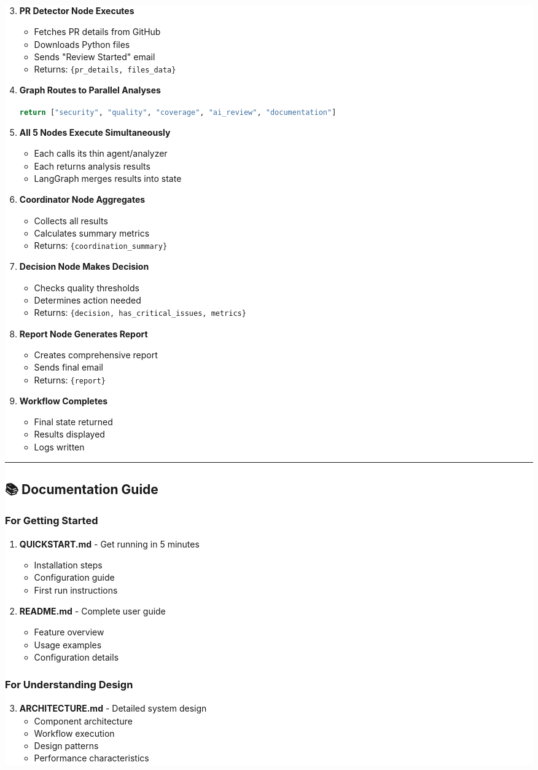 3. **PR Detector Node Executes**
   - Fetches PR details from GitHub
   - Downloads Python files
   - Sends "Review Started" email
   - Returns: `{pr_details, files_data}`

4. **Graph Routes to Parallel Analyses**
   ```python
   return ["security", "quality", "coverage", "ai_review", "documentation"]
   ```

5. **All 5 Nodes Execute Simultaneously**
   - Each calls its thin agent/analyzer
   - Each returns analysis results
   - LangGraph merges results into state

6. **Coordinator Node Aggregates**
   - Collects all results
   - Calculates summary metrics
   - Returns: `{coordination_summary}`

7. **Decision Node Makes Decision**
   - Checks quality thresholds
   - Determines action needed
   - Returns: `{decision, has_critical_issues, metrics}`

8. **Report Node Generates Report**
   - Creates comprehensive report
   - Sends final email
   - Returns: `{report}`

9. **Workflow Completes**
   - Final state returned
   - Results displayed
   - Logs written

---

## 📚 Documentation Guide

### **For Getting Started**

1. **QUICKSTART.md** - Get running in 5 minutes
   - Installation steps
   - Configuration guide
   - First run instructions

2. **README.md** - Complete user guide
   - Feature overview
   - Usage examples
   - Configuration details

### **For Understanding Design**

3. **ARCHITECTURE.md** - Detailed system design
   - Component architecture
   - Workflow execution
   - Design patterns
   - Performance characteristics
